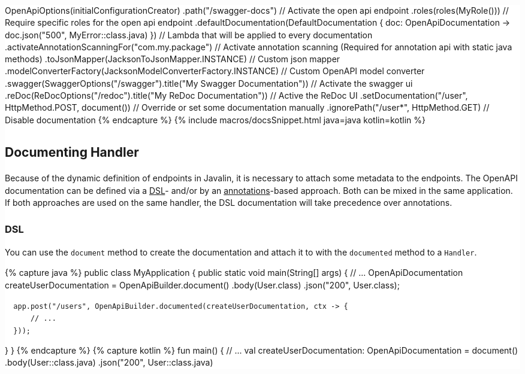 OpenApiOptions(initialConfigurationCreator)
    .path("/swagger-docs") // Activate the open api endpoint
    .roles(roles(MyRole())) // Require specific roles for the open api endpoint
    .defaultDocumentation(DefaultDocumentation { doc: OpenApiDocumentation -> doc.json("500", MyError::class.java) }) // Lambda that will be applied to every documentation
    .activateAnnotationScanningFor("com.my.package") // Activate annotation scanning (Required for annotation api with static java methods)
    .toJsonMapper(JacksonToJsonMapper.INSTANCE) // Custom json mapper
    .modelConverterFactory(JacksonModelConverterFactory.INSTANCE) // Custom OpenAPI model converter
    .swagger(SwaggerOptions("/swagger").title("My Swagger Documentation")) // Activate the swagger ui
    .reDoc(ReDocOptions("/redoc").title("My ReDoc Documentation")) // Active the ReDoc UI
    .setDocumentation("/user", HttpMethod.POST, document()) // Override or set some documentation manually
    .ignorePath("/user*", HttpMethod.GET) // Disable documentation
{% endcapture %}
{% include macros/docsSnippet.html java=java kotlin=kotlin %}

## Documenting Handler

Because of the dynamic definition of endpoints in Javalin, it is necessary to attach some metadata to the endpoints.
The OpenAPI documentation can be defined via a [DSL](https://en.wikipedia.org/wiki/Domain-specific_language)- and/or
by an [annotations](https://en.wikipedia.org/wiki/Java_annotation)-based approach. Both can be mixed in the same
application. If both approaches are used on the same handler, the DSL documentation will take precedence over annotations.



### DSL

You can use the `document` method to create the documentation and attach it to
with the `documented` method to a `Handler`.

{% capture java %}
public class MyApplication {
  public static void main(String[] args) {
      // ...
      OpenApiDocumentation createUserDocumentation = OpenApiBuilder.document()
          .body(User.class)
          .json("200", User.class);

      app.post("/users", OpenApiBuilder.documented(createUserDocumentation, ctx -> {
          // ...
      }));
  }
}
{% endcapture %}
{% capture kotlin %}
fun main() {
    // ...
    val createUserDocumentation: OpenApiDocumentation = document()
        .body(User::class.java)
        .json("200", User::class.java)
